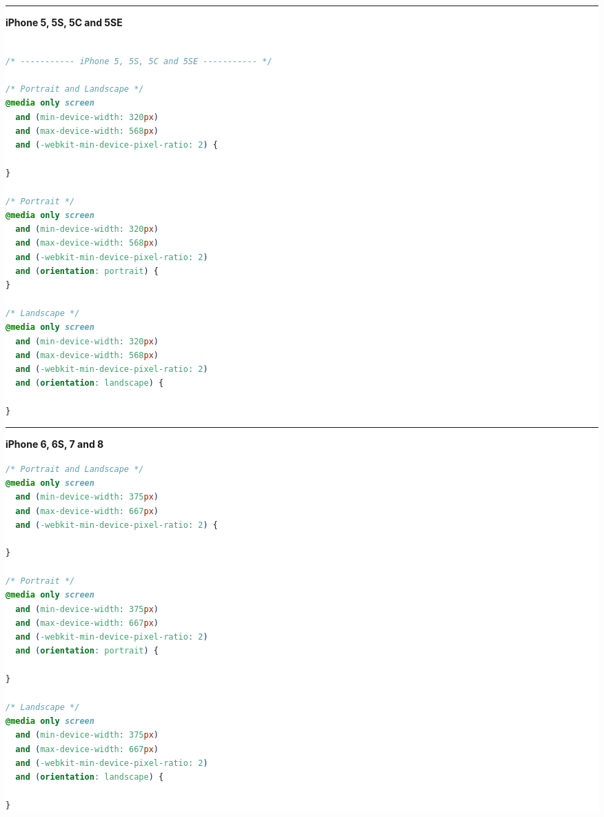 ----

**iPhone 5, 5S, 5C and 5SE**

```css

/* ----------- iPhone 5, 5S, 5C and 5SE ----------- */

/* Portrait and Landscape */
@media only screen 
  and (min-device-width: 320px) 
  and (max-device-width: 568px)
  and (-webkit-min-device-pixel-ratio: 2) {

}

/* Portrait */
@media only screen 
  and (min-device-width: 320px) 
  and (max-device-width: 568px)
  and (-webkit-min-device-pixel-ratio: 2)
  and (orientation: portrait) {
}

/* Landscape */
@media only screen 
  and (min-device-width: 320px) 
  and (max-device-width: 568px)
  and (-webkit-min-device-pixel-ratio: 2)
  and (orientation: landscape) {

}
```

----

**iPhone 6, 6S, 7 and 8**

```css
/* Portrait and Landscape */
@media only screen 
  and (min-device-width: 375px) 
  and (max-device-width: 667px) 
  and (-webkit-min-device-pixel-ratio: 2) { 

}

/* Portrait */
@media only screen 
  and (min-device-width: 375px) 
  and (max-device-width: 667px) 
  and (-webkit-min-device-pixel-ratio: 2)
  and (orientation: portrait) { 

}

/* Landscape */
@media only screen 
  and (min-device-width: 375px) 
  and (max-device-width: 667px) 
  and (-webkit-min-device-pixel-ratio: 2)
  and (orientation: landscape) { 

}
```
